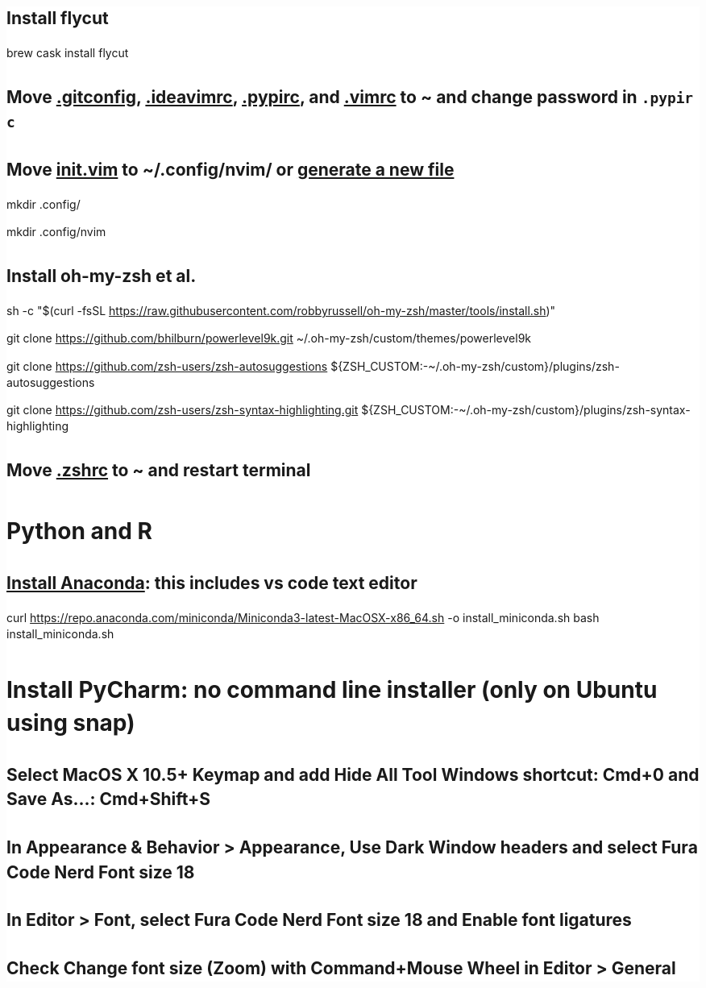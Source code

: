 ## Install flycut
brew cask install flycut

## Move [.gitconfig](https://raw.githubusercontent.com/marskar/biof309_fall2018/master/setup/.gitconfig), [.ideavimrc](https://raw.githubusercontent.com/marskar/biof309_fall2018/master/setup/.ideavimrc), [.pypirc](https://raw.githubusercontent.com/marskar/biof309_fall2018/master/setup/.pypirc), and [.vimrc](https://raw.githubusercontent.com/marskar/biof309_fall2018/master/setup/.vimrc) to ~ and change password in `.pypirc`

## Move [init.vim](https://raw.githubusercontent.com/marskar/biof309_fall2018/master/setup/init.vim) to ~/.config/nvim/ or [generate a new file](https://github.com/avelino/vim-bootstrap#vim-bootstrap)
mkdir .config/

mkdir .config/nvim

## Install oh-my-zsh et al.

sh -c "$(curl -fsSL https://raw.githubusercontent.com/robbyrussell/oh-my-zsh/master/tools/install.sh)"

git clone https://github.com/bhilburn/powerlevel9k.git ~/.oh-my-zsh/custom/themes/powerlevel9k

git clone https://github.com/zsh-users/zsh-autosuggestions ${ZSH_CUSTOM:-~/.oh-my-zsh/custom}/plugins/zsh-autosuggestions

git clone https://github.com/zsh-users/zsh-syntax-highlighting.git ${ZSH_CUSTOM:-~/.oh-my-zsh/custom}/plugins/zsh-syntax-highlighting

## Move [.zshrc](https://raw.githubusercontent.com/marskar/biof309_fall2018/master/setup/.zshrc) to ~ and restart terminal

# Python and R

## [Install Anaconda](https://www.anaconda.com/distribution/): this includes vs code text editor
curl https://repo.anaconda.com/miniconda/Miniconda3-latest-MacOSX-x86_64.sh -o install_miniconda.sh
bash install_miniconda.sh

# Install PyCharm: no command line installer (only on Ubuntu using snap)
## Select MacOS X 10.5+ Keymap and add Hide All Tool Windows shortcut: Cmd+0 and Save As...: Cmd+Shift+S
## In Appearance & Behavior > Appearance, Use Dark Window headers and select Fura Code Nerd Font size 18
## In Editor > Font, select Fura Code Nerd Font size 18 and Enable font ligatures
## Check Change font size (Zoom) with Command+Mouse Wheel in Editor > General